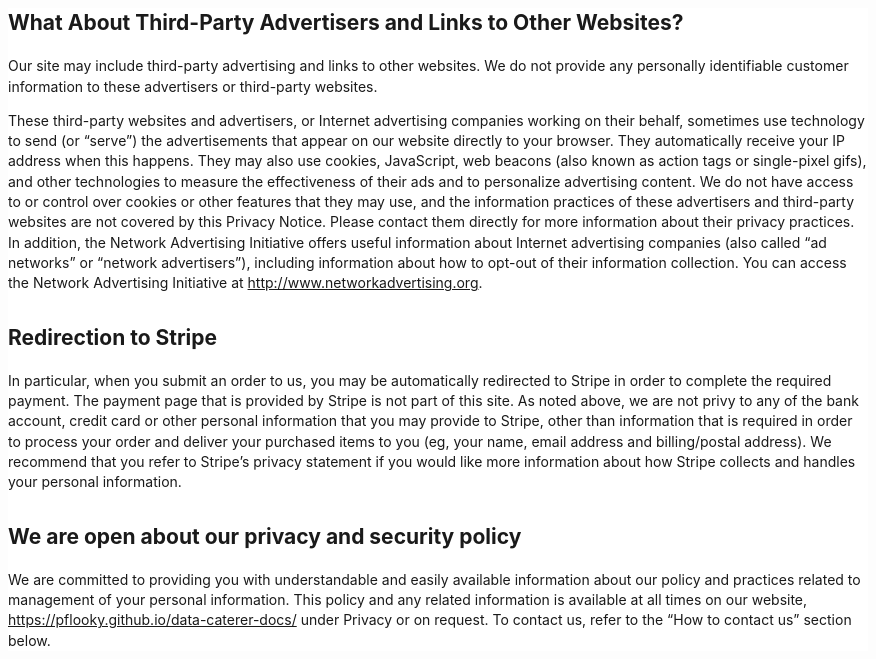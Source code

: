 ## What About Third-Party Advertisers and Links to Other Websites?

Our site may include third-party advertising and links to other websites. We do not provide any personally identifiable
customer information to these advertisers or third-party websites.

These third-party websites and advertisers, or Internet advertising companies working on their behalf, sometimes use
technology to send (or “serve”) the advertisements that appear on our website directly to your browser. They
automatically receive your IP address when this happens. They may also use cookies, JavaScript, web beacons (also known
as action tags or single-pixel gifs), and other technologies to measure the effectiveness of their ads and to
personalize advertising content. We do not have access to or control over cookies or other features that they may use,
and the information practices of these advertisers and third-party websites are not covered by this Privacy Notice.
Please contact them directly for more information about their privacy practices. In addition, the Network Advertising
Initiative offers useful information about Internet advertising companies (also called “ad networks” or “network
advertisers”), including information about how to opt-out of their information collection. You can access the Network
Advertising Initiative at http://www.networkadvertising.org.

## Redirection to Stripe

In particular, when you submit an order to us, you may be automatically redirected to Stripe in order to complete the
required payment. The payment page that is provided by Stripe is not part of this site. As noted above, we are not privy
to any of the bank account, credit card or other personal information that you may provide to Stripe, other than
information that is required in order to process your order and deliver your purchased items to you (eg, your name,
email address and billing/postal address). We recommend that you refer to Stripe’s privacy statement if you would like
more information about how Stripe collects and handles your personal information.

## We are open about our privacy and security policy

We are committed to providing you with understandable and easily available information about our policy and practices
related to management of your personal information. This policy and any related information is available at all times on
our website, https://pflooky.github.io/data-caterer-docs/ under Privacy or on request. To contact us, refer to the “How
to contact us” section below.
